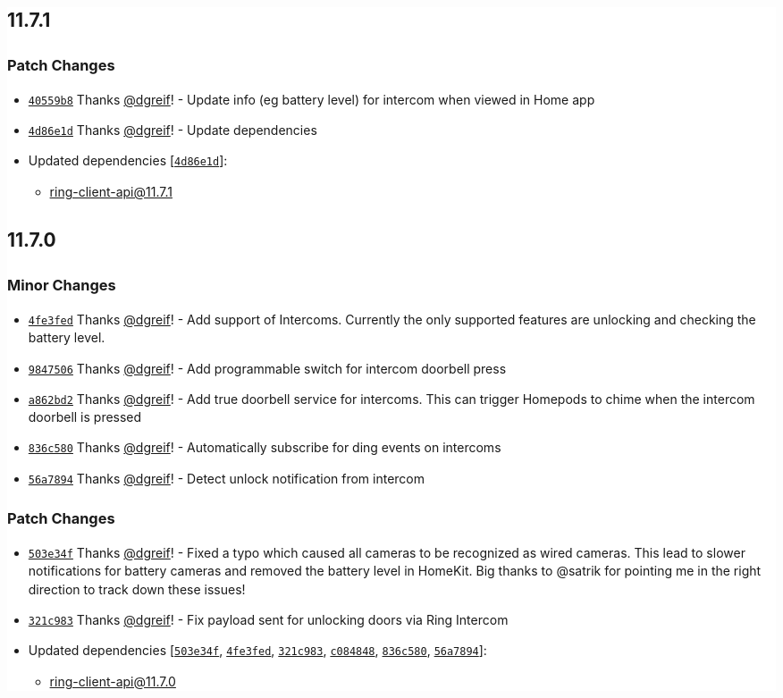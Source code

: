 ## 11.7.1

### Patch Changes

- [`40559b8`](https://github.com/dgreif/ring/commit/40559b874740858cbb8bfd85125b7bf07680be2d) Thanks [@dgreif](https://github.com/dgreif)! - Update info (eg battery level) for intercom when viewed in Home app

- [`4d86e1d`](https://github.com/dgreif/ring/commit/4d86e1d8bbf7839becb127ebbeed37944ca27d3a) Thanks [@dgreif](https://github.com/dgreif)! - Update dependencies

- Updated dependencies [[`4d86e1d`](https://github.com/dgreif/ring/commit/4d86e1d8bbf7839becb127ebbeed37944ca27d3a)]:
  - ring-client-api@11.7.1

## 11.7.0

### Minor Changes

- [`4fe3fed`](https://github.com/dgreif/ring/commit/4fe3fed87b6fac5f4f4661f80693be44c35f75f4) Thanks [@dgreif](https://github.com/dgreif)! - Add support of Intercoms. Currently the only supported features are unlocking and checking the battery level.

- [`9847506`](https://github.com/dgreif/ring/commit/98475068c9e568d3400a2e88d7de0fdb34b102c9) Thanks [@dgreif](https://github.com/dgreif)! - Add programmable switch for intercom doorbell press

- [`a862bd2`](https://github.com/dgreif/ring/commit/a862bd28d52c9c85709ba2f0fc2c912b7886e836) Thanks [@dgreif](https://github.com/dgreif)! - Add true doorbell service for intercoms. This can trigger Homepods to chime when the intercom doorbell is pressed

- [`836c580`](https://github.com/dgreif/ring/commit/836c580c4247324e18c92674f11840385c989c5f) Thanks [@dgreif](https://github.com/dgreif)! - Automatically subscribe for ding events on intercoms

- [`56a7894`](https://github.com/dgreif/ring/commit/56a7894c3e5515b7d8678cb3902b593078449446) Thanks [@dgreif](https://github.com/dgreif)! - Detect unlock notification from intercom

### Patch Changes

- [`503e34f`](https://github.com/dgreif/ring/commit/503e34fb92d59304b0d33d7ab12216f4c38bddba) Thanks [@dgreif](https://github.com/dgreif)! - Fixed a typo which caused all cameras to be recognized as wired cameras. This lead to slower notifications for battery cameras and removed the battery level in HomeKit. Big thanks to @satrik for pointing me in the right direction to track down these issues!

- [`321c983`](https://github.com/dgreif/ring/commit/321c9831ed4208c14f09b943543c6f05f7f170f7) Thanks [@dgreif](https://github.com/dgreif)! - Fix payload sent for unlocking doors via Ring Intercom

- Updated dependencies [[`503e34f`](https://github.com/dgreif/ring/commit/503e34fb92d59304b0d33d7ab12216f4c38bddba), [`4fe3fed`](https://github.com/dgreif/ring/commit/4fe3fed87b6fac5f4f4661f80693be44c35f75f4), [`321c983`](https://github.com/dgreif/ring/commit/321c9831ed4208c14f09b943543c6f05f7f170f7), [`c084848`](https://github.com/dgreif/ring/commit/c0848484388ade6308387e2047186325d4880f52), [`836c580`](https://github.com/dgreif/ring/commit/836c580c4247324e18c92674f11840385c989c5f), [`56a7894`](https://github.com/dgreif/ring/commit/56a7894c3e5515b7d8678cb3902b593078449446)]:
  - ring-client-api@11.7.0
